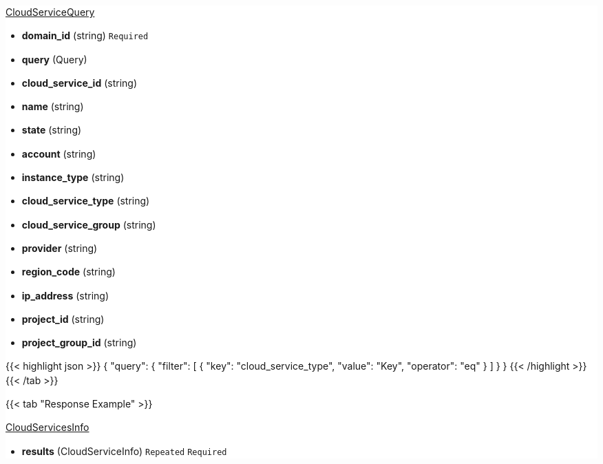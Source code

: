 

[CloudServiceQuery](./CloudService#cloudservicequery)

* **domain_id** (string)   `Required` 


* **query** (Query)  


* **cloud_service_id** (string)  


* **name** (string)  


* **state** (string)  


* **account** (string)  


* **instance_type** (string)  


* **cloud_service_type** (string)  


* **cloud_service_group** (string)  


* **provider** (string)  


* **region_code** (string)  


* **ip_address** (string)  


* **project_id** (string)  


* **project_group_id** (string)  





{{< highlight json >}}
{
   "query": {
       "filter": [
           {
               "key": "cloud_service_type",
               "value": "Key",
               "operator": "eq"
           }
       ]
   }
}
{{< /highlight >}}
{{< /tab >}}


 {{< tab "Response Example" >}}

[CloudServicesInfo](#CLOUDSERVICESINFO)
* **results** (CloudServiceInfo)  `Repeated`   `Required` 
